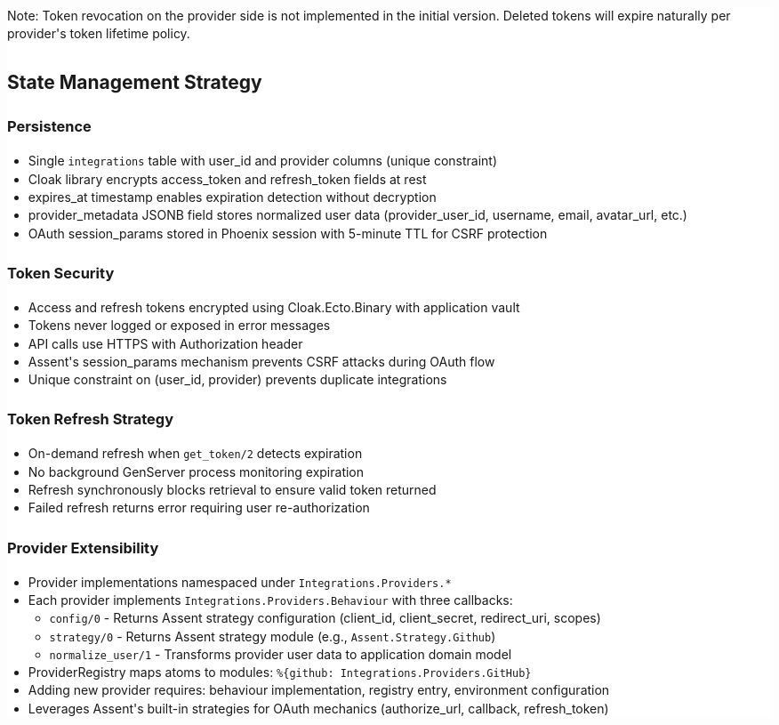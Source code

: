 Note: Token revocation on the provider side is not implemented in the initial version. Deleted tokens will expire naturally per provider's token lifetime policy.

## State Management Strategy

### Persistence
- Single `integrations` table with user_id and provider columns (unique constraint)
- Cloak library encrypts access_token and refresh_token fields at rest
- expires_at timestamp enables expiration detection without decryption
- provider_metadata JSONB field stores normalized user data (provider_user_id, username, email, avatar_url, etc.)
- OAuth session_params stored in Phoenix session with 5-minute TTL for CSRF protection

### Token Security
- Access and refresh tokens encrypted using Cloak.Ecto.Binary with application vault
- Tokens never logged or exposed in error messages
- API calls use HTTPS with Authorization header
- Assent's session_params mechanism prevents CSRF attacks during OAuth flow
- Unique constraint on (user_id, provider) prevents duplicate integrations

### Token Refresh Strategy
- On-demand refresh when `get_token/2` detects expiration
- No background GenServer process monitoring expiration
- Refresh synchronously blocks retrieval to ensure valid token returned
- Failed refresh returns error requiring user re-authorization

### Provider Extensibility
- Provider implementations namespaced under `Integrations.Providers.*`
- Each provider implements `Integrations.Providers.Behaviour` with three callbacks:
  - `config/0` - Returns Assent strategy configuration (client_id, client_secret, redirect_uri, scopes)
  - `strategy/0` - Returns Assent strategy module (e.g., `Assent.Strategy.Github`)
  - `normalize_user/1` - Transforms provider user data to application domain model
- ProviderRegistry maps atoms to modules: `%{github: Integrations.Providers.GitHub}`
- Adding new provider requires: behaviour implementation, registry entry, environment configuration
- Leverages Assent's built-in strategies for OAuth mechanics (authorize_url, callback, refresh_token)
